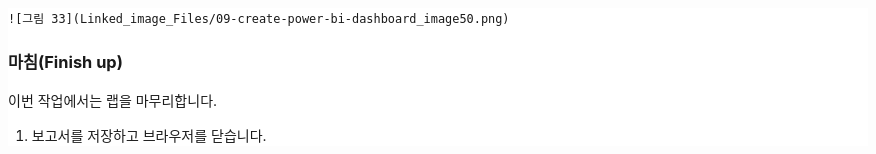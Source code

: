     ![그림 33](Linked_image_Files/09-create-power-bi-dashboard_image50.png)

### **마침(Finish up)**

이번 작업에서는 랩을 마무리합니다.

1. 보고서를 저장하고 브라우저를 닫습니다.
